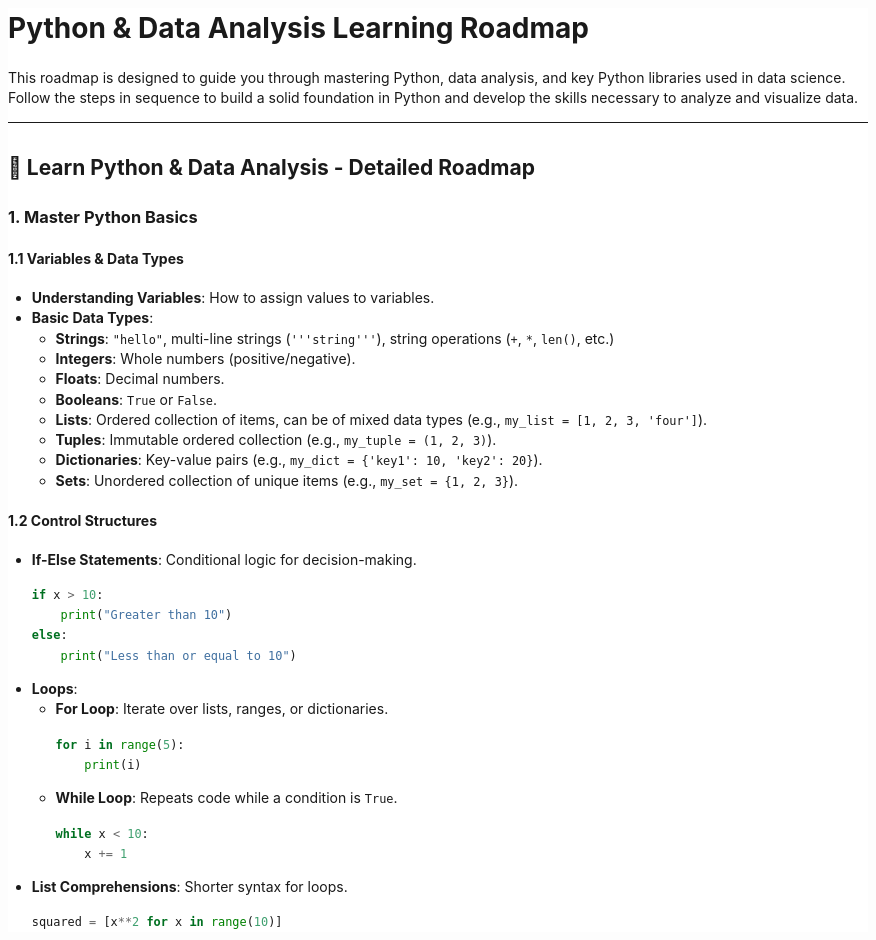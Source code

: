 # Python & Data Analysis Learning Roadmap

This roadmap is designed to guide you through mastering Python, data analysis, and key Python libraries used in data science. Follow the steps in sequence to build a solid foundation in Python and develop the skills necessary to analyze and visualize data.

---

## 🔹 **Learn Python & Data Analysis - Detailed Roadmap**

### 1. **Master Python Basics**

#### 1.1 **Variables & Data Types**
- **Understanding Variables**: How to assign values to variables.
- **Basic Data Types**:
  - **Strings**: `"hello"`, multi-line strings (`'''string'''`), string operations (`+`, `*`, `len()`, etc.)
  - **Integers**: Whole numbers (positive/negative).
  - **Floats**: Decimal numbers.
  - **Booleans**: `True` or `False`.
  - **Lists**: Ordered collection of items, can be of mixed data types (e.g., `my_list = [1, 2, 3, 'four']`).
  - **Tuples**: Immutable ordered collection (e.g., `my_tuple = (1, 2, 3)`).
  - **Dictionaries**: Key-value pairs (e.g., `my_dict = {'key1': 10, 'key2': 20}`).
  - **Sets**: Unordered collection of unique items (e.g., `my_set = {1, 2, 3}`).

#### 1.2 **Control Structures**
- **If-Else Statements**: Conditional logic for decision-making.
    ```python
    if x > 10:
        print("Greater than 10")
    else:
        print("Less than or equal to 10")
    ```
- **Loops**:
  - **For Loop**: Iterate over lists, ranges, or dictionaries.
    ```python
    for i in range(5):
        print(i)
    ```
  - **While Loop**: Repeats code while a condition is `True`.
    ```python
    while x < 10:
        x += 1
    ```
- **List Comprehensions**: Shorter syntax for loops.
    ```python
    squared = [x**2 for x in range(10)]
    ```
